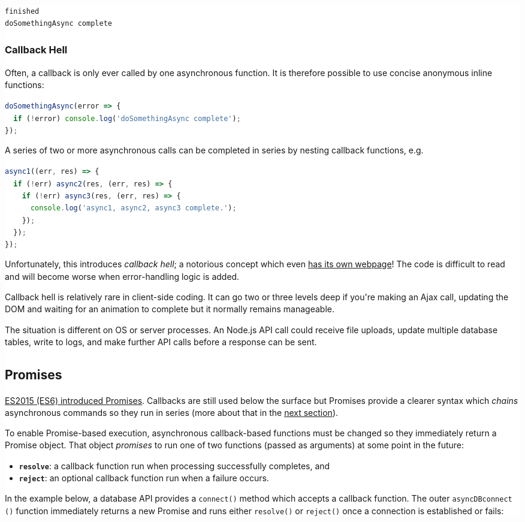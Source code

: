 ```
finished
doSomethingAsync complete
```


### Callback Hell
Often, a callback is only ever called by one asynchronous function. It is therefore possible to use concise anonymous inline functions:

```javascript
doSomethingAsync(error => {
  if (!error) console.log('doSomethingAsync complete');
});
```

A series of two or more asynchronous calls can be completed in series by nesting callback functions, e.g.

```javascript
async1((err, res) => {
  if (!err) async2(res, (err, res) => {
    if (!err) async3(res, (err, res) => {
      console.log('async1, async2, async3 complete.');
    });
  });
});
```

Unfortunately, this introduces *callback hell*; a notorious concept which even [has its own webpage](http://callbackhell.com/)! The code is difficult to read and will become worse when error-handling logic is added.

Callback hell is relatively rare in client-side coding. It can go two or three levels deep if you're making an Ajax call, updating the DOM and waiting for an animation to complete but it normally remains manageable.

The situation is different on OS or server processes. An Node.js API call could receive file uploads, update multiple database tables, write to logs, and make further API calls before a response can be sent.


## Promises
[ES2015 (ES6) introduced Promises](https://www.sitepoint.com/overview-javascript-promises/). Callbacks are still used below the surface but Promises provide a clearer syntax which *chains* asynchronous commands so they run in series (more about that in the [next section](#asynchronouschaining)).

To enable Promise-based execution, asynchronous callback-based functions must be changed so they immediately return a Promise object. That object *promises* to run one of two functions (passed as arguments) at some point in the future:

* **`resolve`**: a callback function run when processing successfully completes, and
* **`reject`**: an optional callback function run when a failure occurs.

In the example below, a database API provides a `connect()` method which accepts a callback function. The outer `asyncDBconnect()` function immediately returns a new Promise and runs either `resolve()` or `reject()` once a connection is established or fails:
